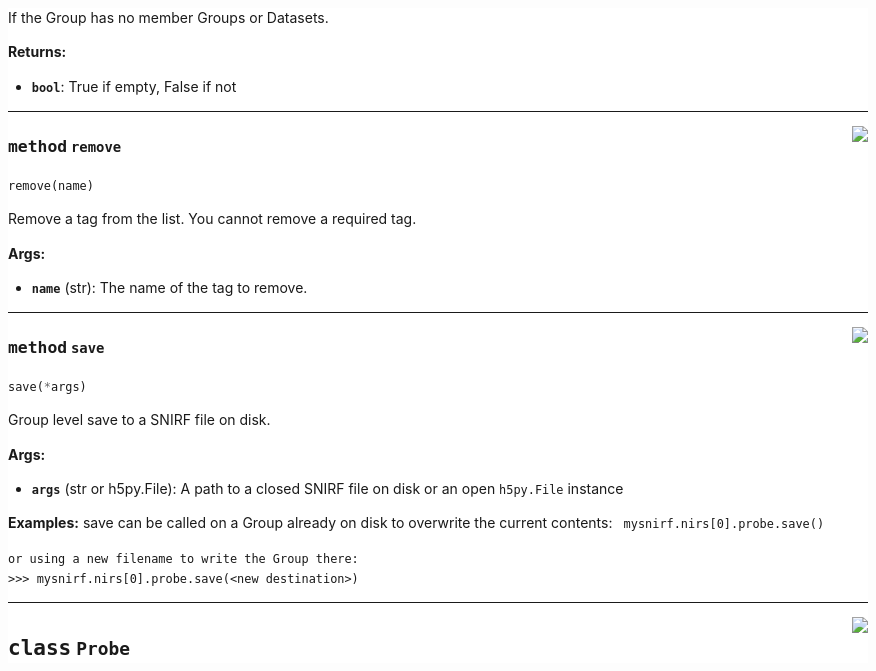 If the Group has no member Groups or Datasets. 



**Returns:**
 
 - <b>`bool`</b>:  True if empty, False if not 

---

<a href="../pysnirf2/pysnirf2.py#L5932"><img align="right" style="float:right;" src="https://img.shields.io/badge/-source-cccccc?style=flat-square"></a>

### <kbd>method</kbd> `remove`

```python
remove(name)
```

Remove a tag from the list. You cannot remove a required tag. 



**Args:**
 
 - <b>`name`</b> (str):  The name of the tag to remove. 

---

<a href="../pysnirf2/pysnirf2.py#L916"><img align="right" style="float:right;" src="https://img.shields.io/badge/-source-cccccc?style=flat-square"></a>

### <kbd>method</kbd> `save`

```python
save(*args)
```

Group level save to a SNIRF file on disk. 



**Args:**
 
 - <b>`args`</b> (str or h5py.File):  A path to a closed SNIRF file on disk or an open `h5py.File` instance 



**Examples:**
 save can be called on a Group already on disk to overwrite the current contents: ``` mysnirf.nirs[0].probe.save()```

    or using a new filename to write the Group there:
    >>> mysnirf.nirs[0].probe.save(<new destination>)



---

<a href="../pysnirf2/pysnirf2.py#L1868"><img align="right" style="float:right;" src="https://img.shields.io/badge/-source-cccccc?style=flat-square"></a>

## <kbd>class</kbd> `Probe`
